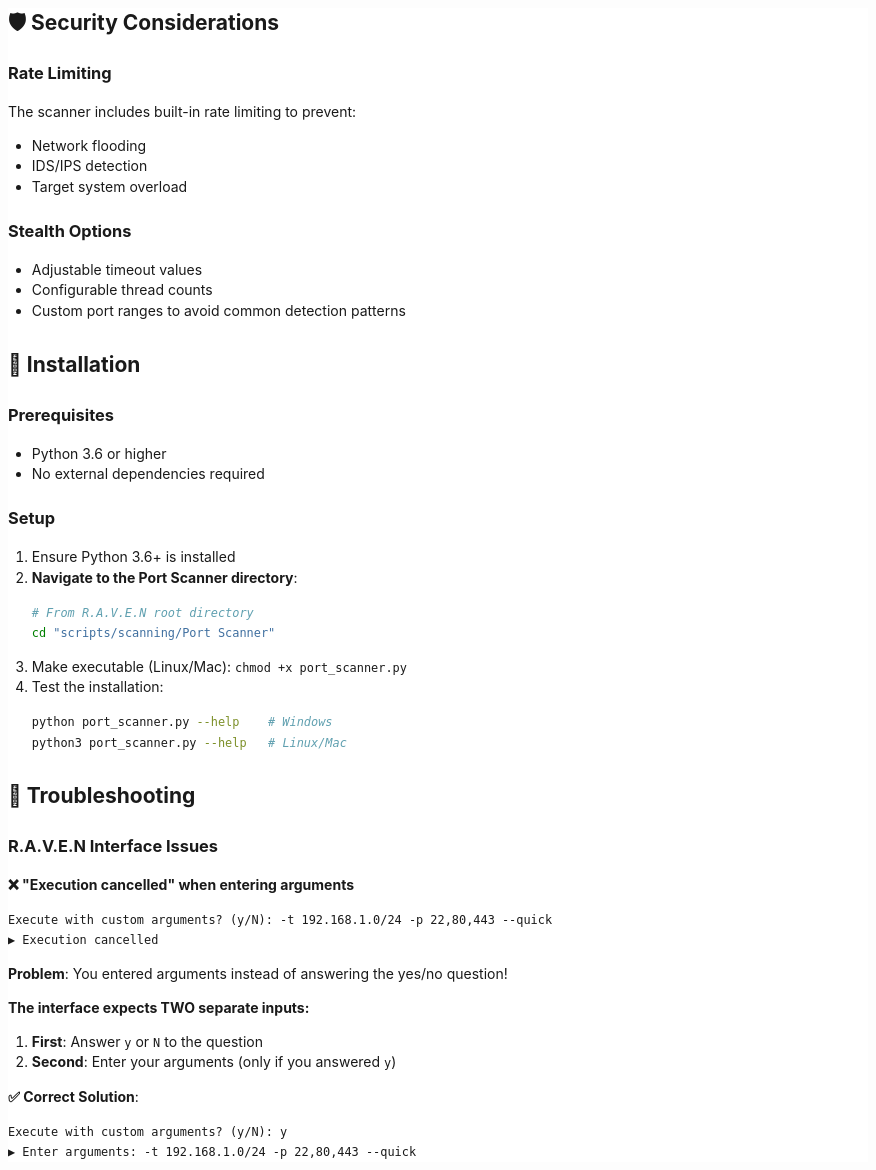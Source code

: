 ## 🛡️ Security Considerations

### Rate Limiting
The scanner includes built-in rate limiting to prevent:
- Network flooding
- IDS/IPS detection
- Target system overload

### Stealth Options
- Adjustable timeout values
- Configurable thread counts
- Custom port ranges to avoid common detection patterns

## 🔧 Installation

### Prerequisites
- Python 3.6 or higher
- No external dependencies required

### Setup
1. Ensure Python 3.6+ is installed
2. **Navigate to the Port Scanner directory**:
   ```bash
   # From R.A.V.E.N root directory
   cd "scripts/scanning/Port Scanner"
   ```
3. Make executable (Linux/Mac): `chmod +x port_scanner.py`
4. Test the installation:
   ```bash
   python port_scanner.py --help    # Windows
   python3 port_scanner.py --help   # Linux/Mac
   ```

## 🐛 Troubleshooting

### R.A.V.E.N Interface Issues

**❌ "Execution cancelled" when entering arguments**
```
Execute with custom arguments? (y/N): -t 192.168.1.0/24 -p 22,80,443 --quick
▶ Execution cancelled
```
**Problem**: You entered arguments instead of answering the yes/no question!

**The interface expects TWO separate inputs:**
1. **First**: Answer `y` or `N` to the question
2. **Second**: Enter your arguments (only if you answered `y`)

**✅ Correct Solution**:
```
Execute with custom arguments? (y/N): y
▶ Enter arguments: -t 192.168.1.0/24 -p 22,80,443 --quick
```
